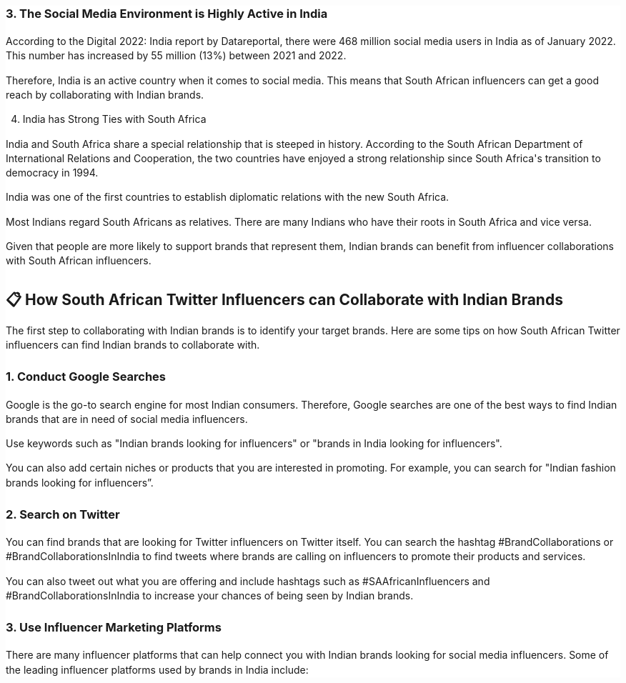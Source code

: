 ### 3. The Social Media Environment is Highly Active in India

According to the Digital 2022: India report by Datareportal, there were 468 million social media users in India as of January 2022. This number has increased by 55 million (13%) between 2021 and 2022. 

Therefore, India is an active country when it comes to social media. This means that South African influencers can get a good reach by collaborating with Indian brands.

4. India has Strong Ties with South Africa

India and South Africa share a special relationship that is steeped in history. According to the South African Department of International Relations and Cooperation, the two countries have enjoyed a strong relationship since South Africa's transition to democracy in 1994.

India was one of the first countries to establish diplomatic relations with the new South Africa. 

Most Indians regard South Africans as relatives. There are many Indians who have their roots in South Africa and vice versa. 

Given that people are more likely to support brands that represent them, Indian brands can benefit from influencer collaborations with South African influencers.



## 📋 How South African Twitter Influencers can Collaborate with Indian Brands

The first step to collaborating with Indian brands is to identify your target brands. Here are some tips on how South African Twitter influencers can find Indian brands to collaborate with.

### 1. Conduct Google Searches

Google is the go-to search engine for most Indian consumers. Therefore, Google searches are one of the best ways to find Indian brands that are in need of social media influencers. 

Use keywords such as "Indian brands looking for influencers" or "brands in India looking for influencers". 

You can also add certain niches or products that you are interested in promoting. For example, you can search for "Indian fashion brands looking for influencers”.

### 2. Search on Twitter

You can find brands that are looking for Twitter influencers on Twitter itself. You can search the hashtag #BrandCollaborations or #BrandCollaborationsInIndia to find tweets where brands are calling on influencers to promote their products and services. 

You can also tweet out what you are offering and include hashtags such as #SAAfricanInfluencers and #BrandCollaborationsInIndia to increase your chances of being seen by Indian brands. 


### 3. Use Influencer Marketing Platforms

There are many influencer platforms that can help connect you with Indian brands looking for social media influencers. Some of the leading influencer platforms used by brands in India include:
